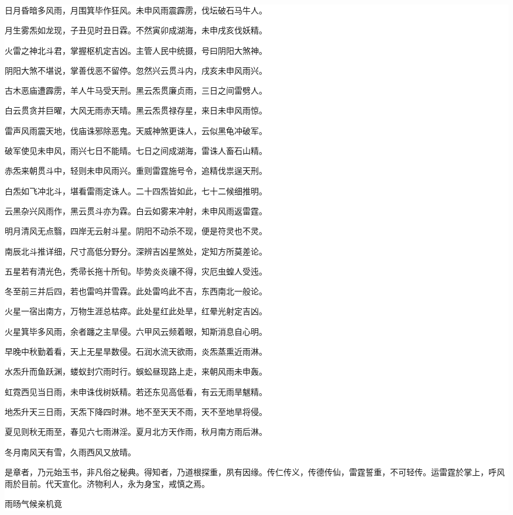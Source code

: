 日月昏暗多风雨，月围箕毕作狂风。未申风雨震霹雳，伐坛破石马牛人。  

月生雾炁如龙现，子丑见时丑日霖。不然寅卯成湖海，未申戌亥伐妖精。  

火雷之神北斗君，掌握枢机定吉凶。主管人民中统摄，号曰阴阳大煞神。  

阴阳大煞不堪说，掌善伐恶不留停。忽然兴云贯斗内，戌亥未申风雨兴。  

古木恶庙遭霹雳，羊人牛马受天刑。黑云炁贯廉贞雨，三日之间雷劈人。  

白云贯贪并巨曜，大风无雨赤天晴。黑云炁贯禄存星，来日未申风雨惊。  

雷声风雨震天地，伐庙诛邪除恶鬼。天威神煞更诛人，云似黑龟冲破军。  

破军使见未申风，雨兴七日不能晴。七日之间成湖海，雷诛人畜石山精。  

赤炁来朝贯斗中，轻则未申风雨兴。重则雷霆施号令，追精伐祟逞天刑。  

白炁如飞冲北斗，堪看雷雨定诛人。二十四炁皆如此，七十二候细推明。  

云黑杂兴风雨作，黑云贯斗亦为霖。白云如雾来冲射，未申风雨返雷霆。  

明月清风无点翳，四岸无云射斗星。阴阳不动杀不现，便是符灵也不灵。  

南辰北斗推详细，尺寸高低分野分。深辨吉凶星煞处，定知方所莫差论。  

五星若有清光色，秃帚长拖十所旬。毕势炎炎禳不得，灾厄虫蝗人受迍。  

冬至前三并后四，若也雷呜并雪霖。此处雷呜此不吉，东西南北一般论。  

火星一宿出南方，万物生涯总枯瘁。此处星红此处旱，红晕光射定吉凶。  

火星箕毕多风雨，余者躔之主旱侵。六甲风云频着眼，知斯消息自心明。  

早晚中秋勤着看，天上无星旱数侵。石润水流天欲雨，炎炁蒸熏近雨淋。  

水炁升而鱼跃渊，蝼蚁封穴雨时行。蜈蚣昼现路上走，来朝风雨未申轰。  

虹霓西见当日雨，未申诛伐树妖精。若还东见高低看，有云无雨旱魃精。  

地炁升天三日雨，天炁下降四时淋。地不至天天不雨，天不至地旱将侵。  

夏见则秋无雨至，春见六七雨淋淫。夏月北方天作雨，秋月南方雨后淋。  

冬月南风天有雪，久雨西风又放晴。  

是章者，乃元始玉书，非凡俗之秘典。得知者，乃道根探重，夙有因缘。传仁传义，传德传仙，雷霆誓重，不可轻传。运雷霆於掌上，呼风雨於目前。代天宣化。济物利人，永为身宝，戒慎之焉。  

雨旸气候亲机竟  
